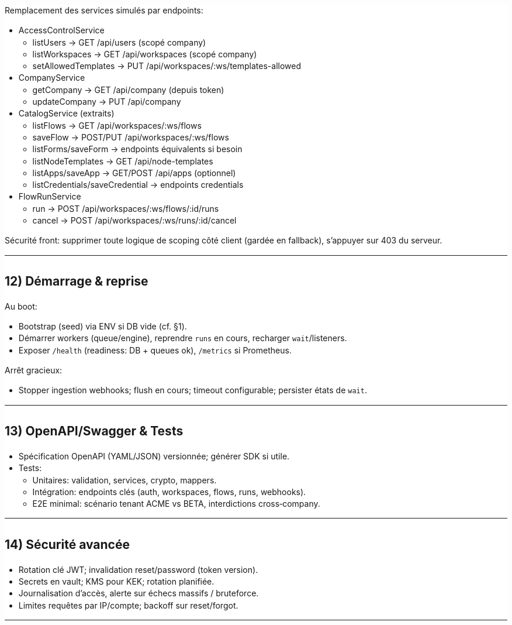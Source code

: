 Remplacement des services simulés par endpoints:
- AccessControlService
  - listUsers → GET /api/users (scopé company)
  - listWorkspaces → GET /api/workspaces (scopé company)
  - setAllowedTemplates → PUT /api/workspaces/:ws/templates-allowed
- CompanyService
  - getCompany → GET /api/company (depuis token)
  - updateCompany → PUT /api/company
- CatalogService (extraits)
  - listFlows → GET /api/workspaces/:ws/flows
  - saveFlow → POST/PUT /api/workspaces/:ws/flows
  - listForms/saveForm → endpoints équivalents si besoin
  - listNodeTemplates → GET /api/node-templates
  - listApps/saveApp → GET/POST /api/apps (optionnel)
  - listCredentials/saveCredential → endpoints credentials
- FlowRunService
  - run → POST /api/workspaces/:ws/flows/:id/runs
  - cancel → POST /api/workspaces/:ws/runs/:id/cancel

Sécurité front: supprimer toute logique de scoping côté client (gardée en fallback), s’appuyer sur 403 du serveur.

---

## 12) Démarrage & reprise

Au boot:
- Bootstrap (seed) via ENV si DB vide (cf. §1).
- Démarrer workers (queue/engine), reprendre `runs` en cours, recharger `wait`/listeners.
- Exposer `/health` (readiness: DB + queues ok), `/metrics` si Prometheus.

Arrêt gracieux:
- Stopper ingestion webhooks; flush en cours; timeout configurable; persister états de `wait`.

---

## 13) OpenAPI/Swagger & Tests

- Spécification OpenAPI (YAML/JSON) versionnée; générer SDK si utile.
- Tests:
  - Unitaires: validation, services, crypto, mappers.
  - Intégration: endpoints clés (auth, workspaces, flows, runs, webhooks).
  - E2E minimal: scénario tenant ACME vs BETA, interdictions cross‑company.

---

## 14) Sécurité avancée

- Rotation clé JWT; invalidation reset/password (token version).
- Secrets en vault; KMS pour KEK; rotation planifiée.
- Journalisation d’accès, alerte sur échecs massifs / bruteforce.
- Limites requêtes par IP/compte; backoff sur reset/forgot.

---